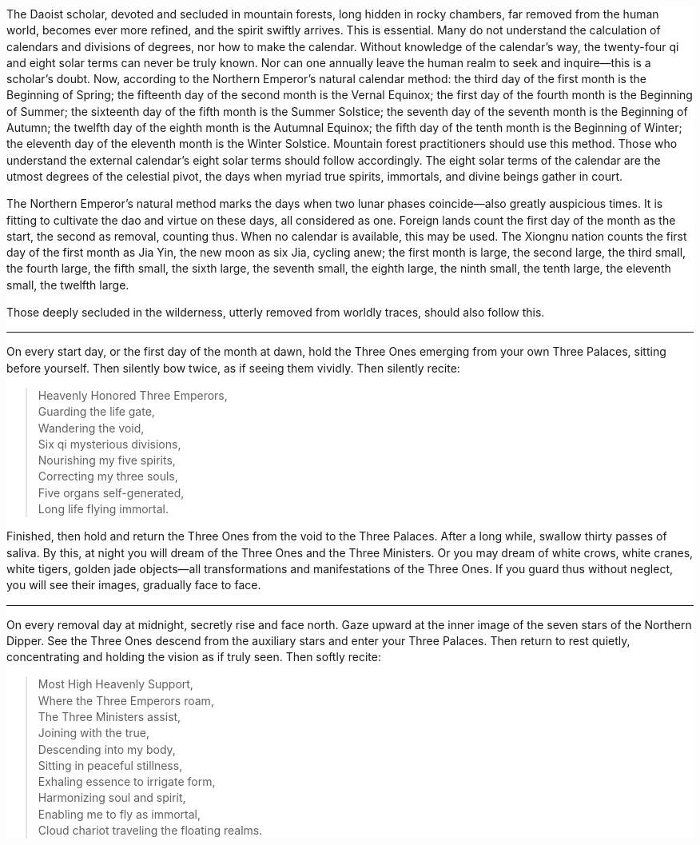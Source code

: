 The Daoist scholar, devoted and secluded in mountain forests, long hidden in rocky chambers, far removed from the human world, becomes ever more refined, and the spirit swiftly arrives. This is essential. Many do not understand the calculation of calendars and divisions of degrees, nor how to make the calendar. Without knowledge of the calendar’s way, the twenty-four qi and eight solar terms can never be truly known. Nor can one annually leave the human realm to seek and inquire—this is a scholar’s doubt. Now, according to the Northern Emperor’s natural calendar method: the third day of the first month is the Beginning of Spring; the fifteenth day of the second month is the Vernal Equinox; the first day of the fourth month is the Beginning of Summer; the sixteenth day of the fifth month is the Summer Solstice; the seventh day of the seventh month is the Beginning of Autumn; the twelfth day of the eighth month is the Autumnal Equinox; the fifth day of the tenth month is the Beginning of Winter; the eleventh day of the eleventh month is the Winter Solstice. Mountain forest practitioners should use this method. Those who understand the external calendar’s eight solar terms should follow accordingly. The eight solar terms of the calendar are the utmost degrees of the celestial pivot, the days when myriad true spirits, immortals, and divine beings gather in court.

The Northern Emperor’s natural method marks the days when two lunar phases coincide—also greatly auspicious times. It is fitting to cultivate the dao and virtue on these days, all considered as one. Foreign lands count the first day of the month as the start, the second as removal, counting thus. When no calendar is available, this may be used. The Xiongnu nation counts the first day of the first month as Jia Yin, the new moon as six Jia, cycling anew; the first month is large, the second large, the third small, the fourth large, the fifth small, the sixth large, the seventh small, the eighth large, the ninth small, the tenth large, the eleventh small, the twelfth large.

Those deeply secluded in the wilderness, utterly removed from worldly traces, should also follow this.

---

On every start day, or the first day of the month at dawn, hold the Three Ones emerging from your own Three Palaces, sitting before yourself. Then silently bow twice, as if seeing them vividly. Then silently recite:

> Heavenly Honored Three Emperors,  
> Guarding the life gate,  
> Wandering the void,  
> Six qi mysterious divisions,  
> Nourishing my five spirits,  
> Correcting my three souls,  
> Five organs self-generated,  
> Long life flying immortal.

Finished, then hold and return the Three Ones from the void to the Three Palaces. After a long while, swallow thirty passes of saliva. By this, at night you will dream of the Three Ones and the Three Ministers. Or you may dream of white crows, white cranes, white tigers, golden jade objects—all transformations and manifestations of the Three Ones. If you guard thus without neglect, you will see their images, gradually face to face.

---

On every removal day at midnight, secretly rise and face north. Gaze upward at the inner image of the seven stars of the Northern Dipper. See the Three Ones descend from the auxiliary stars and enter your Three Palaces. Then return to rest quietly, concentrating and holding the vision as if truly seen. Then softly recite:

> Most High Heavenly Support,  
> Where the Three Emperors roam,  
> The Three Ministers assist,  
> Joining with the true,  
> Descending into my body,  
> Sitting in peaceful stillness,  
> Exhaling essence to irrigate form,  
> Harmonizing soul and spirit,  
> Enabling me to fly as immortal,  
> Cloud chariot traveling the floating realms.
